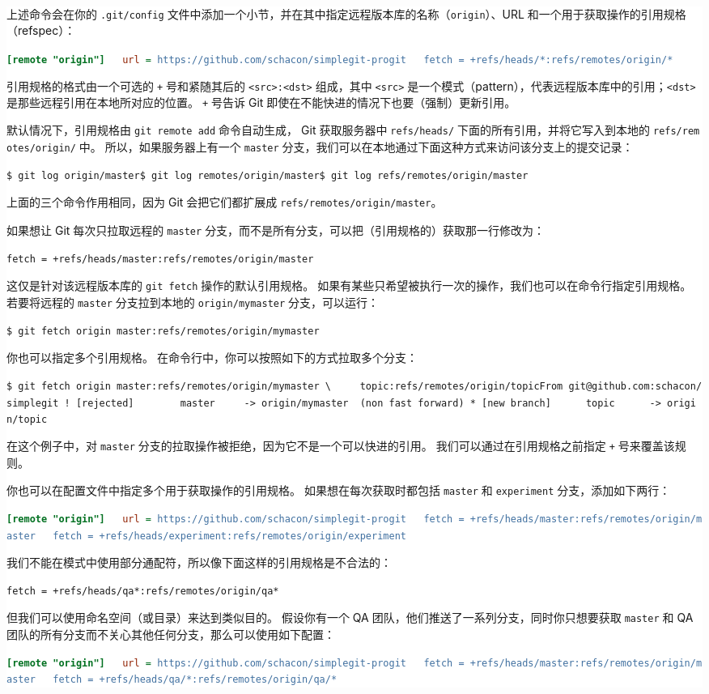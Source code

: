 上述命令会在你的 `.git/config` 文件中添加一个小节，并在其中指定远程版本库的名称（`origin`）、URL 和一个用于获取操作的引用规格（refspec）：

```ini
[remote "origin"]	url = https://github.com/schacon/simplegit-progit	fetch = +refs/heads/*:refs/remotes/origin/*
```

引用规格的格式由一个可选的 `+` 号和紧随其后的 `<src>:<dst>` 组成，其中 `<src>` 是一个模式（pattern），代表远程版本库中的引用；`<dst>` 是那些远程引用在本地所对应的位置。 `+` 号告诉 Git 即使在不能快进的情况下也要（强制）更新引用。

默认情况下，引用规格由 `git remote add` 命令自动生成， Git 获取服务器中 `refs/heads/` 下面的所有引用，并将它写入到本地的 `refs/remotes/origin/` 中。 所以，如果服务器上有一个 `master` 分支，我们可以在本地通过下面这种方式来访问该分支上的提交记录：

```console
$ git log origin/master$ git log remotes/origin/master$ git log refs/remotes/origin/master
```

上面的三个命令作用相同，因为 Git 会把它们都扩展成 `refs/remotes/origin/master`。

如果想让 Git 每次只拉取远程的 `master` 分支，而不是所有分支，可以把（引用规格的）获取那一行修改为：

```
fetch = +refs/heads/master:refs/remotes/origin/master
```

这仅是针对该远程版本库的 `git fetch` 操作的默认引用规格。 如果有某些只希望被执行一次的操作，我们也可以在命令行指定引用规格。 若要将远程的 `master` 分支拉到本地的 `origin/mymaster` 分支，可以运行：

```console
$ git fetch origin master:refs/remotes/origin/mymaster
```

你也可以指定多个引用规格。 在命令行中，你可以按照如下的方式拉取多个分支：

```console
$ git fetch origin master:refs/remotes/origin/mymaster \	 topic:refs/remotes/origin/topicFrom git@github.com:schacon/simplegit ! [rejected]        master     -> origin/mymaster  (non fast forward) * [new branch]      topic      -> origin/topic
```

在这个例子中，对 `master` 分支的拉取操作被拒绝，因为它不是一个可以快进的引用。 我们可以通过在引用规格之前指定 `+` 号来覆盖该规则。

你也可以在配置文件中指定多个用于获取操作的引用规格。 如果想在每次获取时都包括 `master` 和 `experiment` 分支，添加如下两行：

```ini
[remote "origin"]	url = https://github.com/schacon/simplegit-progit	fetch = +refs/heads/master:refs/remotes/origin/master	fetch = +refs/heads/experiment:refs/remotes/origin/experiment
```

我们不能在模式中使用部分通配符，所以像下面这样的引用规格是不合法的：

```
fetch = +refs/heads/qa*:refs/remotes/origin/qa*
```

但我们可以使用命名空间（或目录）来达到类似目的。 假设你有一个 QA 团队，他们推送了一系列分支，同时你只想要获取 `master` 和 QA 团队的所有分支而不关心其他任何分支，那么可以使用如下配置：

```ini
[remote "origin"]	url = https://github.com/schacon/simplegit-progit	fetch = +refs/heads/master:refs/remotes/origin/master	fetch = +refs/heads/qa/*:refs/remotes/origin/qa/*
```
